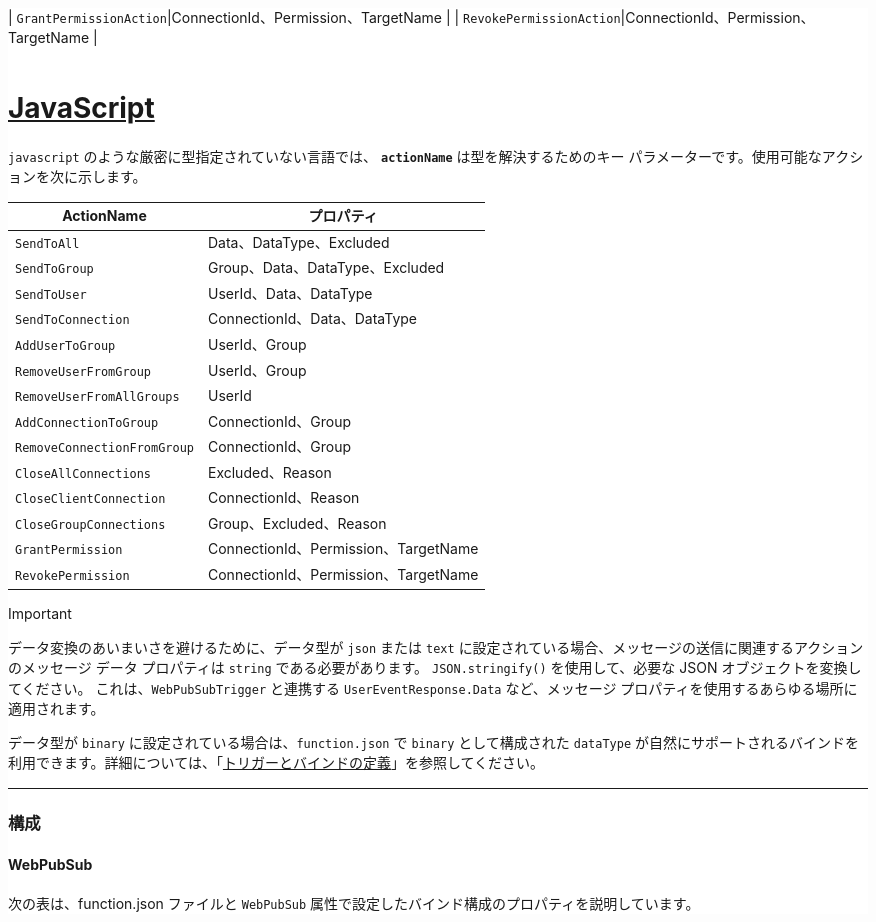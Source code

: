 | `GrantPermissionAction`|ConnectionId、Permission、TargetName |
| `RevokePermissionAction`|ConnectionId、Permission、TargetName |

# <a name="javascript"></a>[JavaScript](#tab/javascript)

`javascript` のような厳密に型指定されていない言語では、 **`actionName`** は型を解決するためのキー パラメーターです。使用可能なアクションを次に示します。

| ActionName | プロパティ |
| -- | -- |
| `SendToAll`|Data、DataType、Excluded |
| `SendToGroup`|Group、Data、DataType、Excluded |
| `SendToUser`|UserId、Data、DataType |
| `SendToConnection`|ConnectionId、Data、DataType |
| `AddUserToGroup`|UserId、Group |
| `RemoveUserFromGroup`|UserId、Group |
| `RemoveUserFromAllGroups`|UserId |
| `AddConnectionToGroup`|ConnectionId、Group |
| `RemoveConnectionFromGroup`|ConnectionId、Group |
| `CloseAllConnections`|Excluded、Reason |
| `CloseClientConnection`|ConnectionId、Reason |
| `CloseGroupConnections`|Group、Excluded、Reason |
| `GrantPermission`|ConnectionId、Permission、TargetName |
| `RevokePermission`|ConnectionId、Permission、TargetName |

> [!IMPORTANT]
> データ変換のあいまいさを避けるために、データ型が `json` または `text` に設定されている場合、メッセージの送信に関連するアクションのメッセージ データ プロパティは `string` である必要があります。 `JSON.stringify()` を使用して、必要な JSON オブジェクトを変換してください。 これは、`WebPubSubTrigger` と連携する `UserEventResponse.Data` など、メッセージ プロパティを使用するあらゆる場所に適用されます。 
> 
> データ型が `binary` に設定されている場合は、`function.json` で `binary` として構成された `dataType` が自然にサポートされるバインドを利用できます。詳細については、「[トリガーとバインドの定義](../azure-functions/functions-triggers-bindings.md?tabs=csharp#trigger-and-binding-definitions)」を参照してください。

---

### <a name="configuration"></a>構成

#### <a name="webpubsub"></a>WebPubSub

次の表は、function.json ファイルと `WebPubSub` 属性で設定したバインド構成のプロパティを説明しています。


[NuGet パッケージ]: https://www.nuget.org/packages/Microsoft.Azure.WebJobs.Extensions.WebPubSub
[拡張機能バンドルを使用する]: ../azure-functions/functions-bindings-register.md#extension-bundles
[拡張機能を明示的にインストールする]: ../azure-functions/functions-bindings-register.md#explicitly-install-extensions 
[Azure Tools 拡張機能]: https://marketplace.visualstudio.com/items?itemName=ms-vscode.vscode-node-azure-pack
[拡張機能の更新]: ../azure-functions/functions-bindings-register.md
[azure_sub]: https://azure.microsoft.com/free/
[samples_ref]: https://github.com/Azure/azure-webpubsub/tree/main/samples/functions